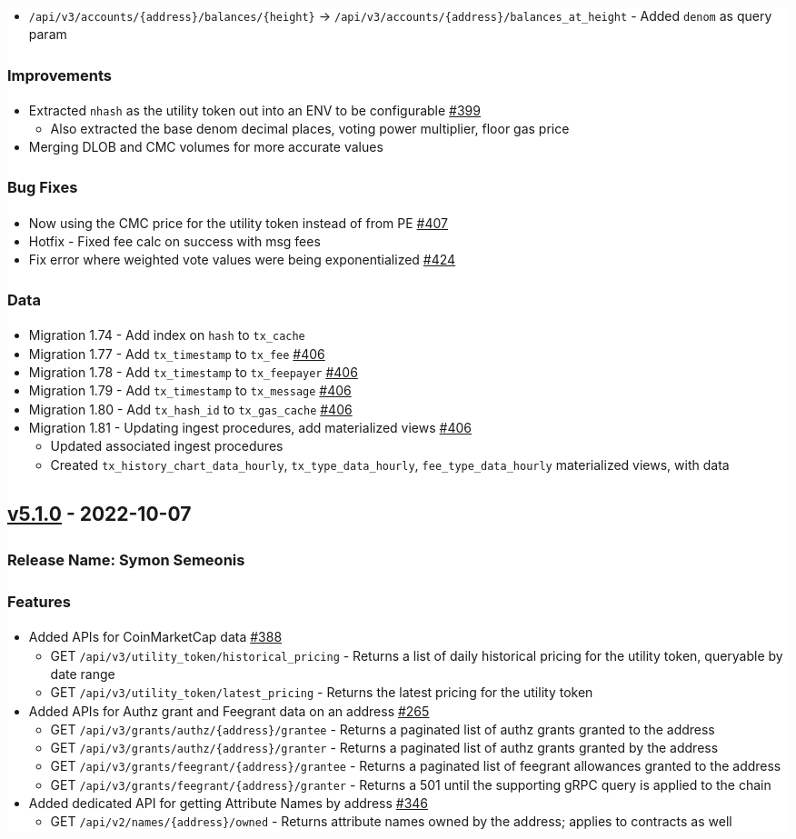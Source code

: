   * `/api/v3/accounts/{address}/balances/{height}` -> `/api/v3/accounts/{address}/balances_at_height` - Added `denom` as query param

### Improvements
* Extracted `nhash` as the utility token out into an ENV to be configurable [#399](https://github.com/provenance-io/explorer-service/issues/399)
  * Also extracted the base denom decimal places, voting power multiplier, floor gas price
* Merging DLOB and CMC volumes for more accurate values

### Bug Fixes
* Now using the CMC price for the utility token instead of from PE [#407](https://github.com/provenance-io/explorer-service/issues/407)
* Hotfix - Fixed fee calc on success with msg fees
* Fix error where weighted vote values were being exponentialized [#424](https://github.com/provenance-io/explorer-service/issues/424)

### Data
* Migration 1.74 - Add index on `hash` to `tx_cache`
* Migration 1.77 - Add `tx_timestamp` to `tx_fee` [#406](https://github.com/provenance-io/explorer-service/issues/406)
* Migration 1.78 - Add `tx_timestamp` to `tx_feepayer` [#406](https://github.com/provenance-io/explorer-service/issues/406)
* Migration 1.79 - Add `tx_timestamp` to `tx_message` [#406](https://github.com/provenance-io/explorer-service/issues/406)
* Migration 1.80 - Add `tx_hash_id` to `tx_gas_cache` [#406](https://github.com/provenance-io/explorer-service/issues/406)
* Migration 1.81 - Updating ingest procedures, add materialized views [#406](https://github.com/provenance-io/explorer-service/issues/406)
  * Updated associated ingest procedures
  * Created `tx_history_chart_data_hourly`, `tx_type_data_hourly`, `fee_type_data_hourly` materialized views, with data

## [v5.1.0](https://github.com/provenance-io/explorer-service/releases/tag/v5.1.0) - 2022-10-07
### Release Name: Symon Semeonis

### Features
* Added APIs for CoinMarketCap data [#388](https://github.com/provenance-io/explorer-service/issues/388)
  * GET `/api/v3/utility_token/historical_pricing` - Returns a list of daily historical pricing for the utility token, queryable by date range
  * GET `/api/v3/utility_token/latest_pricing` - Returns the latest pricing for the utility token
* Added APIs for Authz grant and Feegrant data on an address [#265](https://github.com/provenance-io/explorer-service/issues/265)
  * GET `/api/v3/grants/authz/{address}/grantee` - Returns a paginated list of authz grants granted to the address
  * GET `/api/v3/grants/authz/{address}/granter` - Returns a paginated list of authz grants granted by the address
  * GET `/api/v3/grants/feegrant/{address}/grantee` - Returns a paginated list of feegrant allowances granted to the address
  * GET `/api/v3/grants/feegrant/{address}/granter` - Returns a 501 until the supporting gRPC query is applied to the chain
* Added dedicated API for getting Attribute Names by address [#346](https://github.com/provenance-io/explorer-service/issues/346)
  * GET `/api/v2/names/{address}/owned` - Returns attribute names owned by the address; applies to contracts as well

